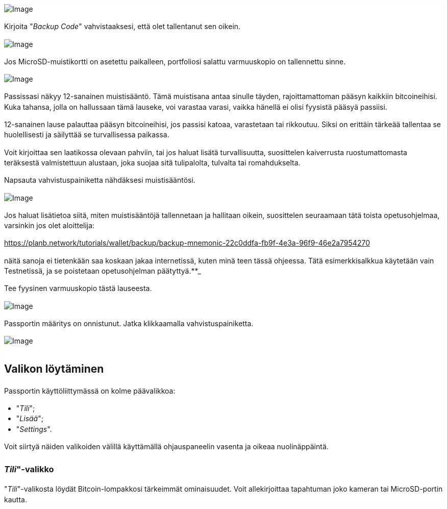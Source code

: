 ![Image](assets/fr/31.webp)

Kirjoita "*Backup Code*" vahvistaaksesi, että olet tallentanut sen oikein.

![Image](assets/fr/32.webp)

Jos MicroSD-muistikortti on asetettu paikalleen, portfoliosi salattu varmuuskopio on tallennettu sinne.

![Image](assets/fr/33.webp)

Passissasi näkyy 12-sanainen muistisääntö. Tämä muistisana antaa sinulle täyden, rajoittamattoman pääsyn kaikkiin bitcoineihisi. Kuka tahansa, jolla on hallussaan tämä lauseke, voi varastaa varasi, vaikka hänellä ei olisi fyysistä pääsyä passiisi.

12-sanainen lause palauttaa pääsyn bitcoineihisi, jos passisi katoaa, varastetaan tai rikkoutuu. Siksi on erittäin tärkeää tallentaa se huolellisesti ja säilyttää se turvallisessa paikassa.

Voit kirjoittaa sen laatikossa olevaan pahviin, tai jos haluat lisätä turvallisuutta, suosittelen kaiverrusta ruostumattomasta teräksestä valmistettuun alustaan, joka suojaa sitä tulipalolta, tulvalta tai romahdukselta.

Napsauta vahvistuspainiketta nähdäksesi muistisääntösi.

![Image](assets/fr/34.webp)

Jos haluat lisätietoa siitä, miten muistisääntöjä tallennetaan ja hallitaan oikein, suosittelen seuraamaan tätä toista opetusohjelmaa, varsinkin jos olet aloittelija:

https://planb.network/tutorials/wallet/backup/backup-mnemonic-22c0ddfa-fb9f-4e3a-96f9-46e2a7954270

näitä sanoja ei tietenkään saa koskaan jakaa internetissä, kuten minä teen tässä ohjeessa. Tätä esimerkkisalkkua käytetään vain Testnetissä, ja se poistetaan opetusohjelman päätyttyä.**_

Tee fyysinen varmuuskopio tästä lauseesta.

![Image](assets/fr/35.webp)

Passportin määritys on onnistunut. Jatka klikkaamalla vahvistuspainiketta.

![Image](assets/fr/36.webp)

## Valikon löytäminen

Passportin käyttöliittymässä on kolme päävalikkoa:


- "*Tili*";
- "*Lisää*";
- "*Settings*".

Voit siirtyä näiden valikoiden välillä käyttämällä ohjauspaneelin vasenta ja oikeaa nuolinäppäintä.

### *Tili*"-valikko

"*Tili*"-valikosta löydät Bitcoin-lompakkosi tärkeimmät ominaisuudet. Voit allekirjoittaa tapahtuman joko kameran tai MicroSD-portin kautta.
